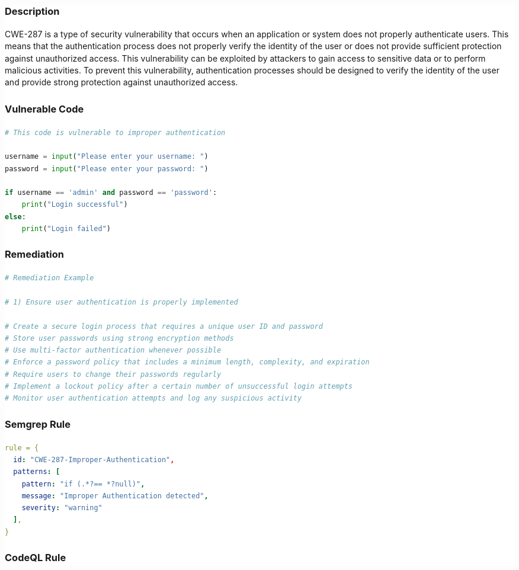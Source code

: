 ### Description

CWE-287 is a type of security vulnerability that occurs when an application or system does not properly authenticate users. This means that the authentication process does not properly verify the identity of the user or does not provide sufficient protection against unauthorized access. This vulnerability can be exploited by attackers to gain access to sensitive data or to perform malicious activities. To prevent this vulnerability, authentication processes should be designed to verify the identity of the user and provide strong protection against unauthorized access.

### Vulnerable Code

```python
# This code is vulnerable to improper authentication

username = input("Please enter your username: ")
password = input("Please enter your password: ")

if username == 'admin' and password == 'password':
    print("Login successful")
else:
    print("Login failed")
```

### Remediation

```python
# Remediation Example

# 1) Ensure user authentication is properly implemented

# Create a secure login process that requires a unique user ID and password
# Store user passwords using strong encryption methods
# Use multi-factor authentication whenever possible
# Enforce a password policy that includes a minimum length, complexity, and expiration
# Require users to change their passwords regularly
# Implement a lockout policy after a certain number of unsuccessful login attempts
# Monitor user authentication attempts and log any suspicious activity
```

### Semgrep Rule

```yaml
rule = {
  id: "CWE-287-Improper-Authentication",
  patterns: [
    pattern: "if (.*?== *?null)",
    message: "Improper Authentication detected",
    severity: "warning"
  ],
}
```

### CodeQL Rule

